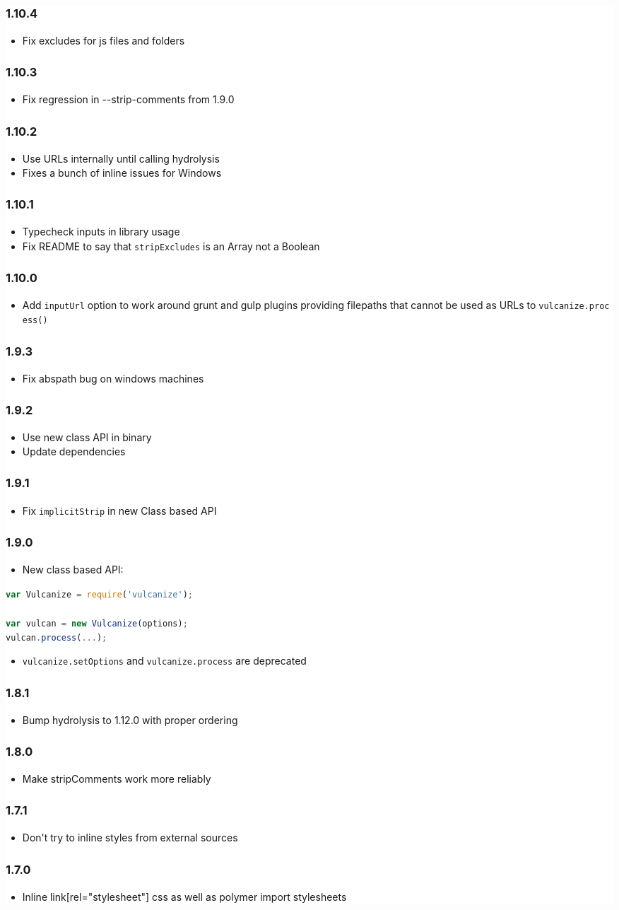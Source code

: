 ### 1.10.4
- Fix excludes for js files and folders

### 1.10.3
- Fix regression in --strip-comments from 1.9.0

### 1.10.2
- Use URLs internally until calling hydrolysis
- Fixes a bunch of inline issues for Windows

### 1.10.1
- Typecheck inputs in library usage
- Fix README to say that `stripExcludes` is an Array not a Boolean

### 1.10.0
- Add `inputUrl` option to work around grunt and gulp plugins providing
  filepaths that cannot be used as URLs to `vulcanize.process()`

### 1.9.3
- Fix abspath bug on windows machines

### 1.9.2
- Use new class API in binary
- Update dependencies

### 1.9.1
- Fix `implicitStrip` in new Class based API

### 1.9.0
- New class based API:
```js
var Vulcanize = require('vulcanize');

var vulcan = new Vulcanize(options);
vulcan.process(...);
```
- `vulcanize.setOptions` and `vulcanize.process` are deprecated
### 1.8.1
- Bump hydrolysis to 1.12.0 with proper ordering

### 1.8.0
- Make stripComments work more reliably

### 1.7.1
- Don't try to inline styles from external sources

### 1.7.0
- Inline link[rel="stylesheet"] css as well as polymer import stylesheets
